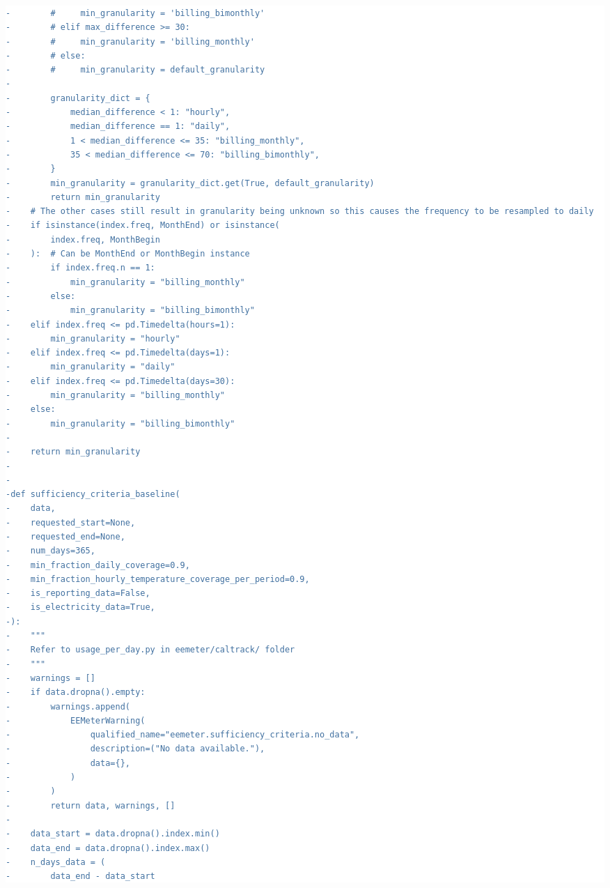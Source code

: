 ```diff
-        #     min_granularity = 'billing_bimonthly'
-        # elif max_difference >= 30:
-        #     min_granularity = 'billing_monthly'
-        # else:
-        #     min_granularity = default_granularity
-
-        granularity_dict = {
-            median_difference < 1: "hourly",
-            median_difference == 1: "daily",
-            1 < median_difference <= 35: "billing_monthly",
-            35 < median_difference <= 70: "billing_bimonthly",
-        }
-        min_granularity = granularity_dict.get(True, default_granularity)
-        return min_granularity
-    # The other cases still result in granularity being unknown so this causes the frequency to be resampled to daily
-    if isinstance(index.freq, MonthEnd) or isinstance(
-        index.freq, MonthBegin
-    ):  # Can be MonthEnd or MonthBegin instance
-        if index.freq.n == 1:
-            min_granularity = "billing_monthly"
-        else:
-            min_granularity = "billing_bimonthly"
-    elif index.freq <= pd.Timedelta(hours=1):
-        min_granularity = "hourly"
-    elif index.freq <= pd.Timedelta(days=1):
-        min_granularity = "daily"
-    elif index.freq <= pd.Timedelta(days=30):
-        min_granularity = "billing_monthly"
-    else:
-        min_granularity = "billing_bimonthly"
-
-    return min_granularity
-
-
-def sufficiency_criteria_baseline(
-    data,
-    requested_start=None,
-    requested_end=None,
-    num_days=365,
-    min_fraction_daily_coverage=0.9,
-    min_fraction_hourly_temperature_coverage_per_period=0.9,
-    is_reporting_data=False,
-    is_electricity_data=True,
-):
-    """
-    Refer to usage_per_day.py in eemeter/caltrack/ folder
-    """
-    warnings = []
-    if data.dropna().empty:
-        warnings.append(
-            EEMeterWarning(
-                qualified_name="eemeter.sufficiency_criteria.no_data",
-                description=("No data available."),
-                data={},
-            )
-        )
-        return data, warnings, []
-
-    data_start = data.dropna().index.min()
-    data_end = data.dropna().index.max()
-    n_days_data = (
-        data_end - data_start
```